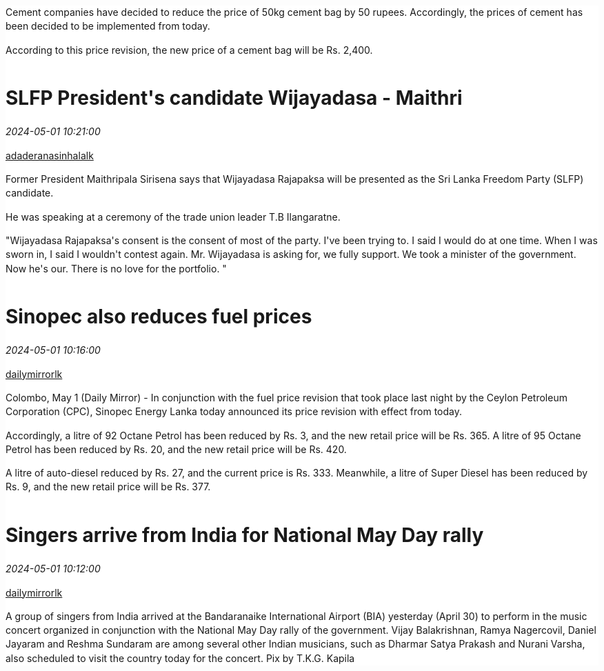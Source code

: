 Cement companies have decided to reduce the price of 50kg cement bag by 50 rupees. Accordingly, the prices of cement has been decided to be implemented from today.

According to this price revision, the new price of a cement bag will be Rs. 2,400.



# SLFP President's candidate Wijayadasa - Maithri

*2024-05-01 10:21:00*

[adaderanasinhalalk](http://sinhala.adaderana.lk/news/196157)

Former President Maithripala Sirisena says that Wijayadasa Rajapaksa will be presented as the Sri Lanka Freedom Party (SLFP) candidate.

He was speaking at a ceremony of the trade union leader T.B Ilangaratne.

"Wijayadasa Rajapaksa's consent is the consent of most of the party. I've been trying to. I said I would do at one time. When I was sworn in, I said I wouldn't contest again. Mr. Wijayadasa is asking for, we fully support. We took a minister of the government. Now he's our. There is no love for the portfolio. "



# Sinopec also reduces fuel prices

*2024-05-01 10:16:00*

[dailymirrorlk](https://www.dailymirror.lk/breaking-news/Sinopec-also-reduces-fuel-prices/108-281707)

Colombo, May 1 (Daily Mirror) - In conjunction with the fuel price revision that took place last night by the Ceylon Petroleum Corporation (CPC), Sinopec Energy Lanka today announced its price revision with effect from today.

Accordingly, a litre of 92 Octane Petrol has been reduced by Rs. 3, and the new retail price will be Rs. 365. A litre of 95 Octane Petrol has been reduced by Rs. 20, and the new retail price will be Rs. 420.

A litre of auto-diesel reduced by Rs. 27, and the current price is Rs. 333. Meanwhile, a litre of Super Diesel has been reduced by Rs. 9, and the new retail price will be Rs. 377.



# Singers arrive from India for National May Day rally

*2024-05-01 10:12:00*

[dailymirrorlk](https://www.dailymirror.lk/caption-story/Singers-arrive-from-India-for-National-May-Day-rally/110-281706)

A group of singers from India arrived at the Bandaranaike International Airport (BIA) yesterday (April 30) to perform in the music concert organized in conjunction with the National May Day rally of the government. Vijay Balakrishnan, Ramya Nagercovil, Daniel Jayaram and Reshma Sundaram are among several other Indian musicians, such as Dharmar Satya Prakash and Nurani Varsha, also scheduled to visit the country today for the concert. Pix by T.K.G. Kapila
